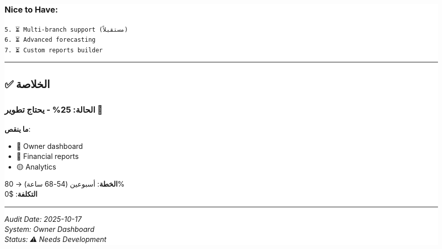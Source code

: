 ### Nice to Have:
```
5. ⏳ Multi-branch support (مستقبلاً)
6. ⏳ Advanced forecasting
7. ⏳ Custom reports builder
```

---

## ✅ الخلاصة

### الحالة: **25% - يحتاج تطوير** 🔴

**ما ينقص**:
- 🔴 Owner dashboard
- 🔴 Financial reports
- 🟡 Analytics

**الخطة**: أسبوعين (54-68 ساعة) → 80%  
**التكلفة**: $0

---

*Audit Date: 2025-10-17*  
*System: Owner Dashboard*  
*Status: ⚠️  Needs Development*
